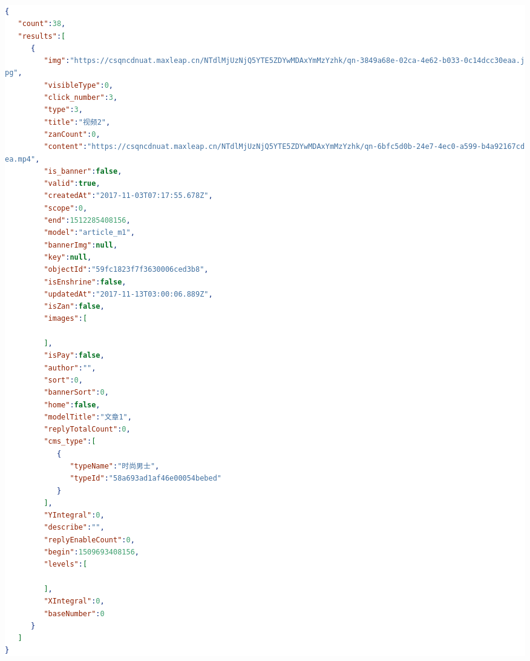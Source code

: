 ```json 
{
   "count":38,
   "results":[
      {
         "img":"https://csqncdnuat.maxleap.cn/NTdlMjUzNjQ5YTE5ZDYwMDAxYmMzYzhk/qn-3849a68e-02ca-4e62-b033-0c14dcc30eaa.jpg",
         "visibleType":0,
         "click_number":3,
         "type":3,
         "title":"视频2",
         "zanCount":0,
         "content":"https://csqncdnuat.maxleap.cn/NTdlMjUzNjQ5YTE5ZDYwMDAxYmMzYzhk/qn-6bfc5d0b-24e7-4ec0-a599-b4a92167cdea.mp4",
         "is_banner":false,
         "valid":true,
         "createdAt":"2017-11-03T07:17:55.678Z",
         "scope":0,
         "end":1512285408156,
         "model":"article_m1",
         "bannerImg":null,
         "key":null,
         "objectId":"59fc1823f7f3630006ced3b8",
         "isEnshrine":false,
         "updatedAt":"2017-11-13T03:00:06.889Z",
         "isZan":false,
         "images":[
            
         ],
         "isPay":false,
         "author":"",
         "sort":0,
         "bannerSort":0,
         "home":false,
         "modelTitle":"文章1",
         "replyTotalCount":0,
         "cms_type":[
            {
               "typeName":"时尚男士",
               "typeId":"58a693ad1af46e00054bebed"
            }
         ],
         "YIntegral":0,
         "describe":"",
         "replyEnableCount":0,
         "begin":1509693408156,
         "levels":[
            
         ],
         "XIntegral":0,
         "baseNumber":0
      }
   ]
}
```
